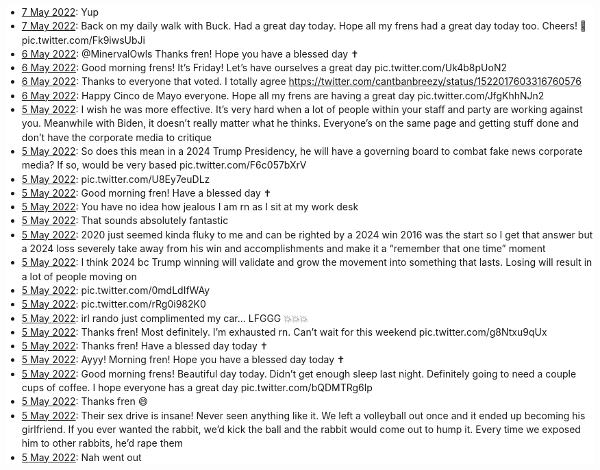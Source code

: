 * [ 7 May 2022](https://web.archive.org/web/20220507004601/https://twitter.com/cantbanbreezy/status/1522739318246227970): Yup 
* [ 7 May 2022](https://web.archive.org/web/20220507004007/https://twitter.com/cantbanbreezy/status/1522737947627470849): Back on my daily walk with Buck. Had a great day today. Hope all my frens had a great day today too. Cheers! 🍻 pic.twitter.com/Fk9iwsUbJi 
* [ 6 May 2022](https://web.archive.org/web/20220506121451/https://twitter.com/cantbanbreezy/status/1522550458824507393): @MinervalOwls Thanks fren! Hope you have a blessed day ✝️ 
* [ 6 May 2022](https://web.archive.org/web/20220506121138/https://twitter.com/cantbanbreezy/status/1522549485259399168): Good morning frens! It’s Friday! Let’s have ourselves a great day pic.twitter.com/Uk4b8pUoN2 
* [ 6 May 2022](https://web.archive.org/web/20220506022602/https://twitter.com/cantbanbreezy/status/1522402012884869120): Thanks to everyone that voted. I totally agree https://twitter.com/cantbanbreezy/status/1522017603316760576 
* [ 6 May 2022](https://web.archive.org/web/20220506003246/https://twitter.com/cantbanbreezy/status/1522373631560585217): Happy Cinco de Mayo everyone. Hope all my frens are having a great day pic.twitter.com/JfgKhhNJn2 
* [ 5 May 2022](https://web.archive.org/web/20220505184757/https://twitter.com/cantbanbreezy/status/1522286913188728834): I wish he was more effective. It’s very hard when a lot of people within your staff and party are working against you. Meanwhile with Biden, it doesn’t really matter what he thinks. Everyone’s on the same page and getting stuff done and don’t have the corporate media to critique 
* [ 5 May 2022](https://web.archive.org/web/20220505181953/https://twitter.com/cantbanbreezy/status/1522279678018564108): So does this mean in a 2024 Trump Presidency, he will have a governing board to combat fake news corporate media? If so, would be very based pic.twitter.com/F6c057bXrV 
* [ 5 May 2022](https://web.archive.org/web/20220505165039/https://twitter.com/cantbanbreezy/status/1522256502974820354): pic.twitter.com/U8Ey7euDLz 
* [ 5 May 2022](https://web.archive.org/web/20220505143840/https://twitter.com/cantbanbreezy/status/1522224040135516168): Good morning fren! Have a blessed day ✝️ 
* [ 5 May 2022](https://web.archive.org/web/20220505141646/https://twitter.com/cantbanbreezy/status/1522218409831723010): You have no idea how jealous I am rn as I sit at my work desk 
* [ 5 May 2022](https://web.archive.org/web/20220505141026/https://twitter.com/cantbanbreezy/status/1522216892756160516): That sounds absolutely fantastic 
* [ 5 May 2022](https://web.archive.org/web/20220505132733/https://twitter.com/cantbanbreezy/status/1522206124220559365): 2020 just seemed kinda fluky to me and can be righted by a 2024 win  2016 was the start so I get that answer but a 2024 loss severely take away from his win and accomplishments and make it a “remember that one time” moment 
* [ 5 May 2022](https://web.archive.org/web/20220505132733/https://twitter.com/cantbanbreezy/status/1522206124220559365): I think 2024 bc Trump winning will validate and grow the movement into something that lasts. Losing will result in a lot of people moving on 
* [ 5 May 2022](https://web.archive.org/web/20220505130503/https://twitter.com/cantbanbreezy/status/1522200405580697600): pic.twitter.com/0mdLdIfWAy 
* [ 5 May 2022](https://web.archive.org/web/20220505125257/https://twitter.com/cantbanbreezy/status/1522197531123503110): pic.twitter.com/rRg0i982K0 
* [ 5 May 2022](https://web.archive.org/web/20220505125143/https://twitter.com/cantbanbreezy/status/1522197262897762306): irl rando just complimented my car… LFGGG 💥💥💥 
* [ 5 May 2022](https://web.archive.org/web/20220505124630/https://twitter.com/cantbanbreezy/status/1522195847873765376): Thanks fren! Most definitely. I’m exhausted rn. Can’t wait for this weekend pic.twitter.com/g8Ntxu9qUx 
* [ 5 May 2022](https://web.archive.org/web/20220505124314/https://twitter.com/cantbanbreezy/status/1522194991900205058): Thanks fren! Have a blessed day today ✝️ 
* [ 5 May 2022](https://web.archive.org/web/20220505123404/https://twitter.com/cantbanbreezy/status/1522192738573332481): Ayyy! Morning fren! Hope you have a blessed day today ✝️ 
* [ 5 May 2022](https://web.archive.org/web/20220505123023/https://twitter.com/cantbanbreezy/status/1522191753847222272): Good morning frens! Beautiful day today. Didn’t get enough sleep last night. Definitely going to need a couple cups of coffee. I hope everyone has a great day pic.twitter.com/bQDMTRg6lp 
* [ 5 May 2022](https://web.archive.org/web/20220505112616/https://twitter.com/cantbanbreezy/status/1522175618414268417): Thanks fren 😄 
* [ 5 May 2022](https://web.archive.org/web/20220505071851/https://twitter.com/cantbanbreezy/status/1522113464637997056): Their sex drive is insane! Never seen anything like it. We left a volleyball out once and it ended up becoming his girlfriend. If you ever wanted the rabbit, we’d kick the ball and the rabbit would come out to hump it. Every time we exposed him to other rabbits, he’d rape them 
* [ 5 May 2022](https://web.archive.org/web/20220505071512/https://twitter.com/cantbanbreezy/status/1522112569753931776): Nah went out 